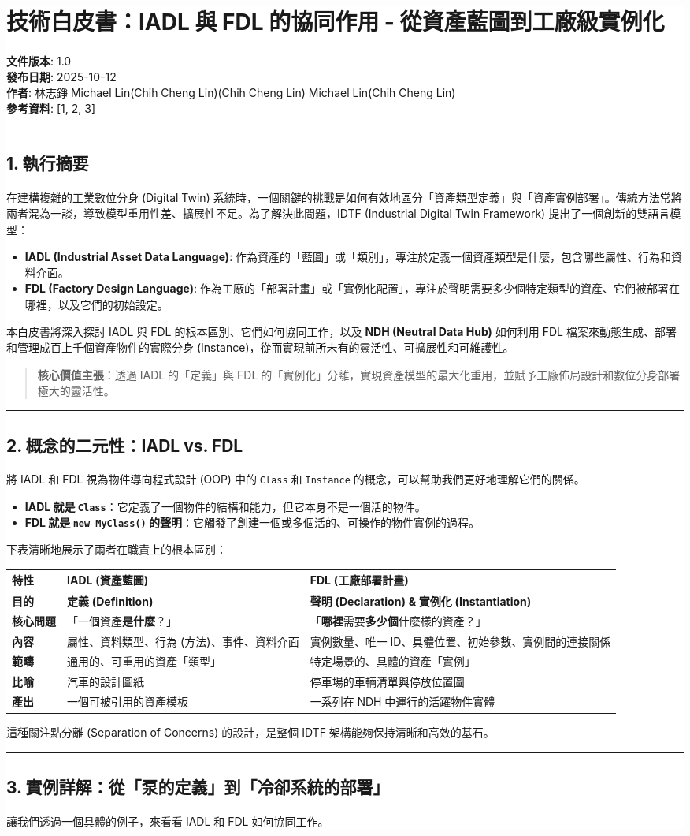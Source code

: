 # 技術白皮書：IADL 與 FDL 的協同作用 - 從資產藍圖到工廠級實例化

**文件版本**: 1.0  
**發布日期**: 2025-10-12  
**作者**: 林志錚 Michael Lin(Chih Cheng Lin)(Chih Cheng Lin) Michael Lin(Chih Cheng Lin)  
**參考資料**: [1, 2, 3]

---

## 1. 執行摘要

在建構複雜的工業數位分身 (Digital Twin) 系統時，一個關鍵的挑戰是如何有效地區分「資產類型定義」與「資產實例部署」。傳統方法常將兩者混為一談，導致模型重用性差、擴展性不足。為了解決此問題，IDTF (Industrial Digital Twin Framework) 提出了一個創新的雙語言模型：

- **IADL (Industrial Asset Data Language)**: 作為資產的「藍圖」或「類別」，專注於定義一個資產類型是什麼，包含哪些屬性、行為和資料介面。
- **FDL (Factory Design Language)**: 作為工廠的「部署計畫」或「實例化配置」，專注於聲明需要多少個特定類型的資產、它們被部署在哪裡，以及它們的初始設定。

本白皮書將深入探討 IADL 與 FDL 的根本區別、它們如何協同工作，以及 **NDH (Neutral Data Hub)** 如何利用 FDL 檔案來動態生成、部署和管理成百上千個資產物件的實際分身 (Instance)，從而實現前所未有的靈活性、可擴展性和可維護性。

> **核心價值主張**：透過 IADL 的「定義」與 FDL 的「實例化」分離，實現資產模型的最大化重用，並賦予工廠佈局設計和數位分身部署極大的靈活性。

---

## 2. 概念的二元性：IADL vs. FDL

將 IADL 和 FDL 視為物件導向程式設計 (OOP) 中的 `Class` 和 `Instance` 的概念，可以幫助我們更好地理解它們的關係。

- **IADL 就是 `Class`**：它定義了一個物件的結構和能力，但它本身不是一個活的物件。
- **FDL 就是 `new MyClass()` 的聲明**：它觸發了創建一個或多個活的、可操作的物件實例的過程。

下表清晰地展示了兩者在職責上的根本區別：

| 特性 | IADL (資產藍圖) | FDL (工廠部署計畫) |
| :--- | :--- | :--- |
| **目的** | **定義 (Definition)** | **聲明 (Declaration) & 實例化 (Instantiation)** |
| **核心問題** | 「一個資產**是什麼**？」 | 「**哪裡**需要**多少個**什麼樣的資產？」 |
| **內容** | 屬性、資料類型、行為 (方法)、事件、資料介面 | 實例數量、唯一 ID、具體位置、初始參數、實例間的連接關係 |
| **範疇** | 通用的、可重用的資產「類型」 | 特定場景的、具體的資產「實例」 |
| **比喻** | 汽車的設計圖紙 | 停車場的車輛清單與停放位置圖 |
| **產出** | 一個可被引用的資產模板 | 一系列在 NDH 中運行的活躍物件實體 |

這種關注點分離 (Separation of Concerns) 的設計，是整個 IDTF 架構能夠保持清晰和高效的基石。

---

## 3. 實例詳解：從「泵的定義」到「冷卻系統的部署」

讓我們透過一個具體的例子，來看看 IADL 和 FDL 如何協同工作。
